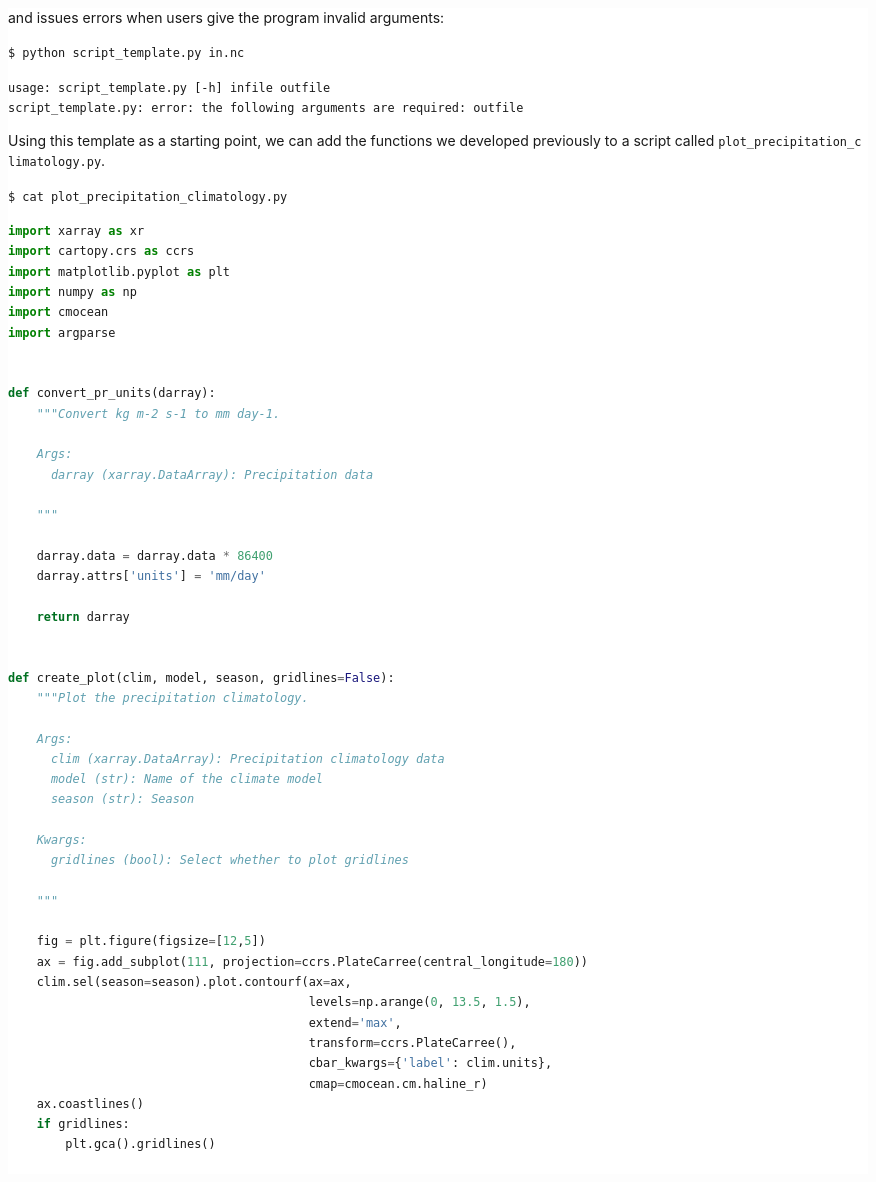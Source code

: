 and issues errors when users give the program invalid arguments:

```bash
$ python script_template.py in.nc
```

```output
usage: script_template.py [-h] infile outfile
script_template.py: error: the following arguments are required: outfile
```

Using this template as a starting point,
we can add the functions we developed previously to a script called
`plot_precipitation_climatology.py`.

```bash
$ cat plot_precipitation_climatology.py
```

```python
import xarray as xr
import cartopy.crs as ccrs
import matplotlib.pyplot as plt
import numpy as np
import cmocean
import argparse


def convert_pr_units(darray):
    """Convert kg m-2 s-1 to mm day-1.
    
    Args:
      darray (xarray.DataArray): Precipitation data
    
    """
    
    darray.data = darray.data * 86400
    darray.attrs['units'] = 'mm/day'
    
    return darray


def create_plot(clim, model, season, gridlines=False):
    """Plot the precipitation climatology.
    
    Args:
      clim (xarray.DataArray): Precipitation climatology data
      model (str): Name of the climate model
      season (str): Season
      
    Kwargs:  
      gridlines (bool): Select whether to plot gridlines    
    
    """
        
    fig = plt.figure(figsize=[12,5])
    ax = fig.add_subplot(111, projection=ccrs.PlateCarree(central_longitude=180))
    clim.sel(season=season).plot.contourf(ax=ax,
                                          levels=np.arange(0, 13.5, 1.5),
                                          extend='max',
                                          transform=ccrs.PlateCarree(),
                                          cbar_kwargs={'label': clim.units},
                                          cmap=cmocean.cm.haline_r)
    ax.coastlines()
    if gridlines:
        plt.gca().gridlines()
    
```